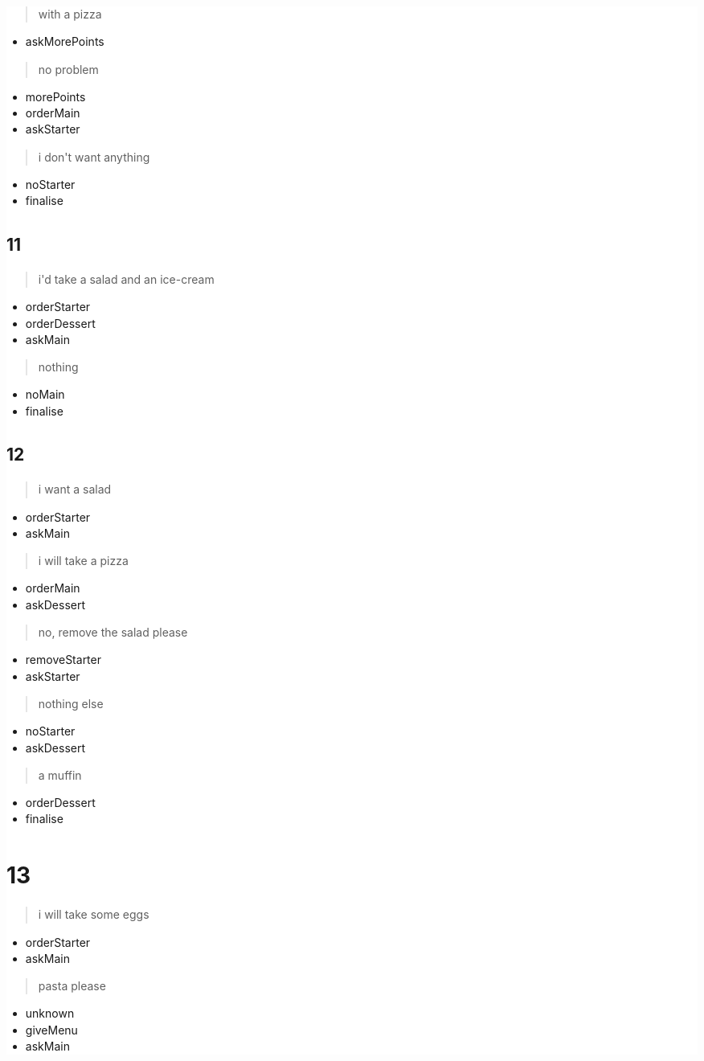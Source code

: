 > with a pizza
- askMorePoints

> no problem
- morePoints
- orderMain
- askStarter

> i don't want anything
- noStarter
- finalise

## 11

> i'd take a salad and an ice-cream
- orderStarter
- orderDessert
- askMain

> nothing
- noMain
- finalise

## 12

> i want a salad
- orderStarter
- askMain

> i will take a pizza
- orderMain
- askDessert

> no, remove the salad please
- removeStarter
- askStarter

> nothing else
- noStarter
- askDessert

> a muffin
- orderDessert
- finalise

# 13

> i will take some eggs
- orderStarter
- askMain

> pasta please
- unknown
- giveMenu
- askMain
